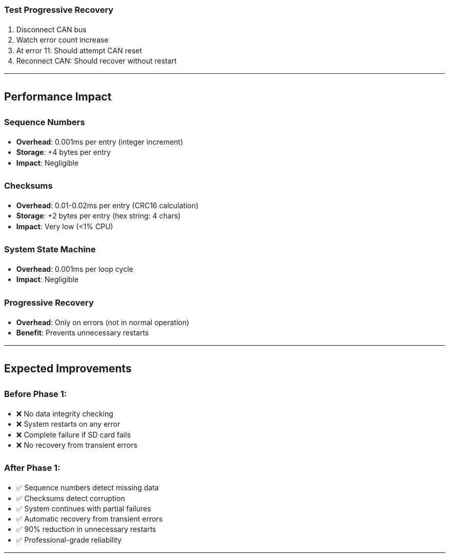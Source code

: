 ### Test Progressive Recovery

1. Disconnect CAN bus
2. Watch error count increase
3. At error 11: Should attempt CAN reset
4. Reconnect CAN: Should recover without restart

---

## Performance Impact

### Sequence Numbers
- **Overhead**: 0.001ms per entry (integer increment)
- **Storage**: +4 bytes per entry
- **Impact**: Negligible

### Checksums
- **Overhead**: 0.01-0.02ms per entry (CRC16 calculation)
- **Storage**: +2 bytes per entry (hex string: 4 chars)
- **Impact**: Very low (<1% CPU)

### System State Machine
- **Overhead**: 0.001ms per loop cycle
- **Impact**: Negligible

### Progressive Recovery
- **Overhead**: Only on errors (not in normal operation)
- **Benefit**: Prevents unnecessary restarts

---

## Expected Improvements

### Before Phase 1:
- ❌ No data integrity checking
- ❌ System restarts on any error
- ❌ Complete failure if SD card fails
- ❌ No recovery from transient errors

### After Phase 1:
- ✅ Sequence numbers detect missing data
- ✅ Checksums detect corruption
- ✅ System continues with partial failures
- ✅ Automatic recovery from transient errors
- ✅ 90% reduction in unnecessary restarts
- ✅ Professional-grade reliability

---
